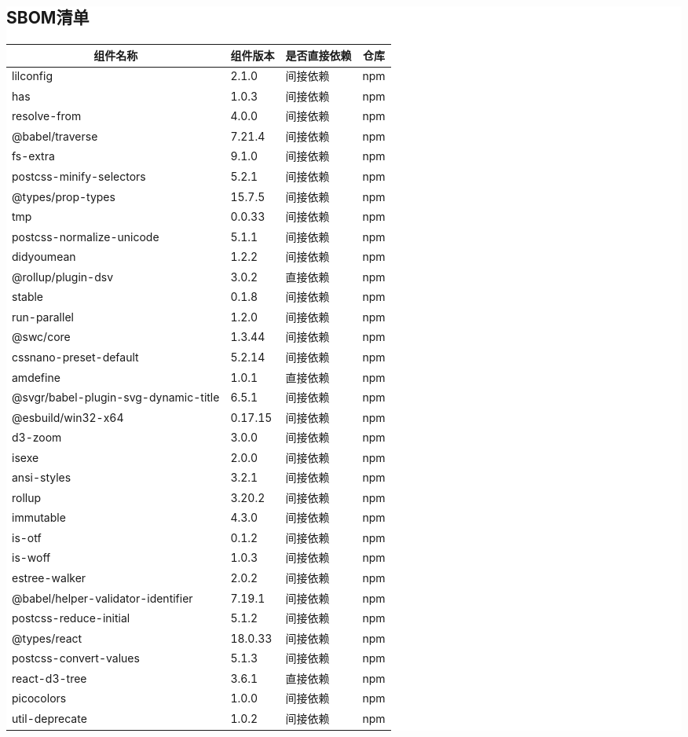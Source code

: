 


## SBOM清单

| 组件名称 | 组件版本 | 是否直接依赖 | 仓库 |
| -------- | -------- | ------------ | ---- |
|lilconfig|2.1.0|间接依赖|npm|
|has|1.0.3|间接依赖|npm|
|resolve-from|4.0.0|间接依赖|npm|
|@babel/traverse|7.21.4|间接依赖|npm|
|fs-extra|9.1.0|间接依赖|npm|
|postcss-minify-selectors|5.2.1|间接依赖|npm|
|@types/prop-types|15.7.5|间接依赖|npm|
|tmp|0.0.33|间接依赖|npm|
|postcss-normalize-unicode|5.1.1|间接依赖|npm|
|didyoumean|1.2.2|间接依赖|npm|
|@rollup/plugin-dsv|3.0.2|直接依赖|npm|
|stable|0.1.8|间接依赖|npm|
|run-parallel|1.2.0|间接依赖|npm|
|@swc/core|1.3.44|间接依赖|npm|
|cssnano-preset-default|5.2.14|间接依赖|npm|
|amdefine|1.0.1|直接依赖|npm|
|@svgr/babel-plugin-svg-dynamic-title|6.5.1|间接依赖|npm|
|@esbuild/win32-x64|0.17.15|间接依赖|npm|
|d3-zoom|3.0.0|间接依赖|npm|
|isexe|2.0.0|间接依赖|npm|
|ansi-styles|3.2.1|间接依赖|npm|
|rollup|3.20.2|间接依赖|npm|
|immutable|4.3.0|间接依赖|npm|
|is-otf|0.1.2|间接依赖|npm|
|is-woff|1.0.3|间接依赖|npm|
|estree-walker|2.0.2|间接依赖|npm|
|@babel/helper-validator-identifier|7.19.1|间接依赖|npm|
|postcss-reduce-initial|5.1.2|间接依赖|npm|
|@types/react|18.0.33|间接依赖|npm|
|postcss-convert-values|5.1.3|间接依赖|npm|
|react-d3-tree|3.6.1|直接依赖|npm|
|picocolors|1.0.0|间接依赖|npm|
|util-deprecate|1.0.2|间接依赖|npm|